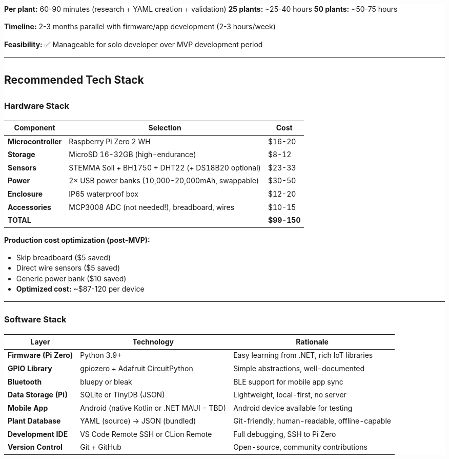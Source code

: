 **Per plant:** 60-90 minutes (research + YAML creation + validation)
**25 plants:** ~25-40 hours
**50 plants:** ~50-75 hours

**Timeline:** 2-3 months parallel with firmware/app development (2-3 hours/week)

**Feasibility:** ✅ Manageable for solo developer over MVP development period

---

## Recommended Tech Stack

### Hardware Stack

| **Component** | **Selection** | **Cost** |
|---------------|---------------|----------|
| **Microcontroller** | Raspberry Pi Zero 2 WH | $16-20 |
| **Storage** | MicroSD 16-32GB (high-endurance) | $8-12 |
| **Sensors** | STEMMA Soil + BH1750 + DHT22 (+ DS18B20 optional) | $23-33 |
| **Power** | 2× USB power banks (10,000-20,000mAh, swappable) | $30-50 |
| **Enclosure** | IP65 waterproof box | $12-20 |
| **Accessories** | MCP3008 ADC (not needed!), breadboard, wires | $10-15 |
| **TOTAL** | | **$99-150** |

**Production cost optimization (post-MVP):**
- Skip breadboard ($5 saved)
- Direct wire sensors ($5 saved)
- Generic power bank ($10 saved)
- **Optimized cost:** ~$87-120 per device

---

### Software Stack

| **Layer** | **Technology** | **Rationale** |
|-----------|----------------|---------------|
| **Firmware (Pi Zero)** | Python 3.9+ | Easy learning from .NET, rich IoT libraries |
| **GPIO Library** | gpiozero + Adafruit CircuitPython | Simple abstractions, well-documented |
| **Bluetooth** | bluepy or bleak | BLE support for mobile app sync |
| **Data Storage (Pi)** | SQLite or TinyDB (JSON) | Lightweight, local-first, no server |
| **Mobile App** | Android (native Kotlin or .NET MAUI - TBD) | Android device available for testing |
| **Plant Database** | YAML (source) → JSON (bundled) | Git-friendly, human-readable, offline-capable |
| **Development IDE** | VS Code Remote SSH or CLion Remote | Full debugging, SSH to Pi Zero |
| **Version Control** | Git + GitHub | Open-source, community contributions |
